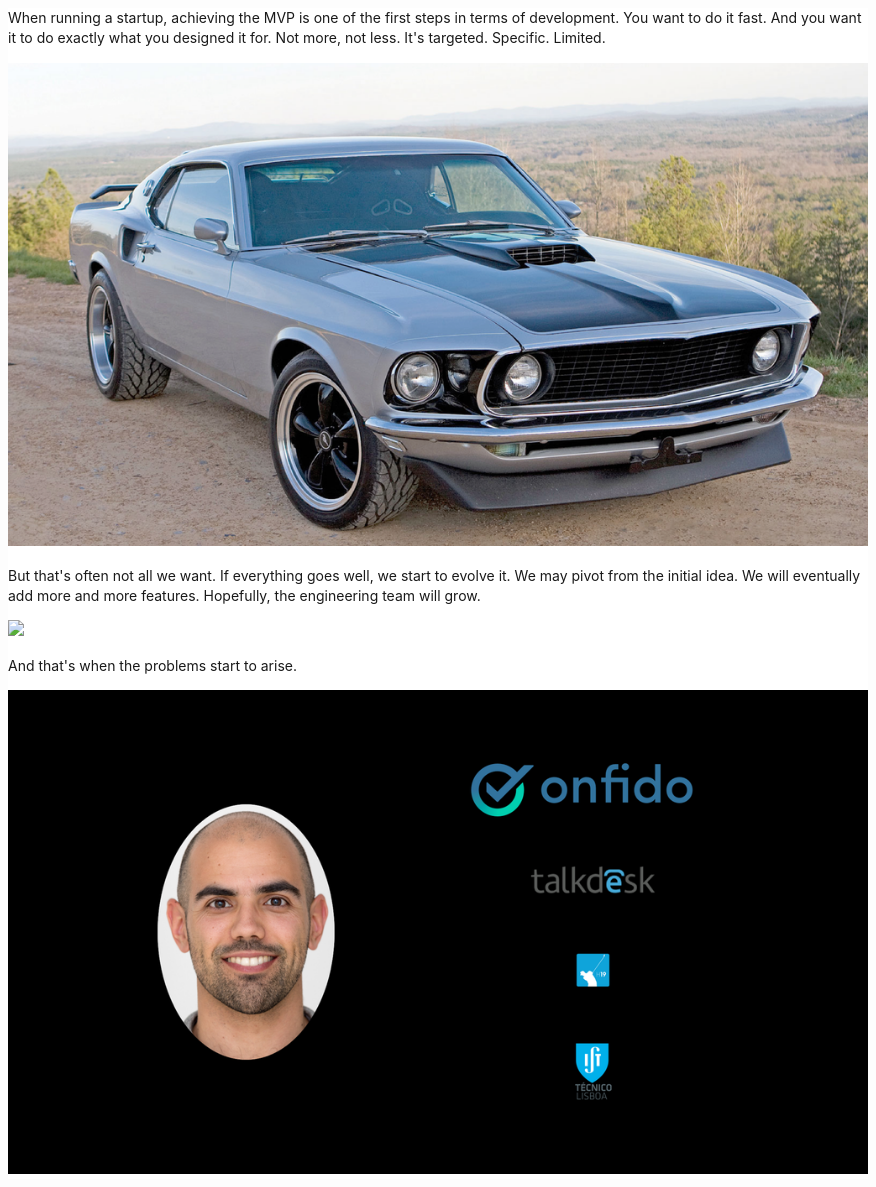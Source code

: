 When running a startup, achieving the MVP is one of the first steps in terms of development. You want to do it fast. And you want it to do exactly what you designed it for. Not more, not less. It's targeted. Specific. Limited.

![](/img/monolith-the-breaking/images.007.png)

But that's often not all we want. If everything goes well, we start to evolve it. We may pivot from the initial idea. We will eventually add more and more features. Hopefully, the engineering team will grow.

![](/img/monolith-the-breaking/images.008.png)

And that's when the problems start to arise.

![](/img/monolith-the-breaking/images.009.png)
